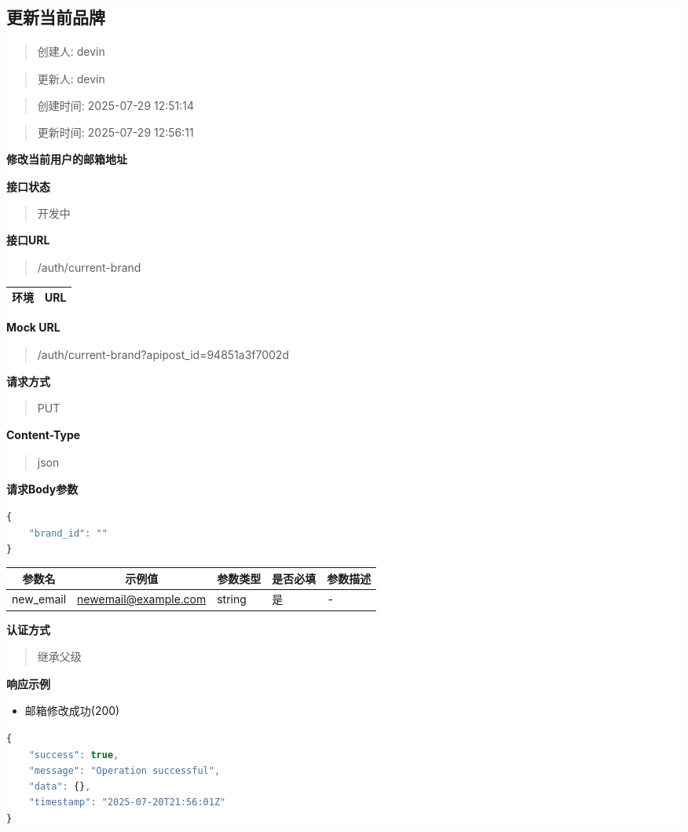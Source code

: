 ## 更新当前品牌

> 创建人: devin

> 更新人: devin

> 创建时间: 2025-07-29 12:51:14

> 更新时间: 2025-07-29 12:56:11

**修改当前用户的邮箱地址**

**接口状态**

> 开发中

**接口URL**

> /auth/current-brand

| 环境  | URL |
| --- | --- |


**Mock URL**

> /auth/current-brand?apipost_id=94851a3f7002d

**请求方式**

> PUT

**Content-Type**

> json

**请求Body参数**

```javascript
{
	"brand_id": ""
}
```

| 参数名 | 示例值 | 参数类型 | 是否必填 | 参数描述 |
| --- | --- | ---- | ---- | ---- |
| new_email | newemail@example.com | string | 是 | - |

**认证方式**

> 继承父级

**响应示例**

* 邮箱修改成功(200)

```javascript
{
	"success": true,
	"message": "Operation successful",
	"data": {},
	"timestamp": "2025-07-20T21:56:01Z"
}
```
